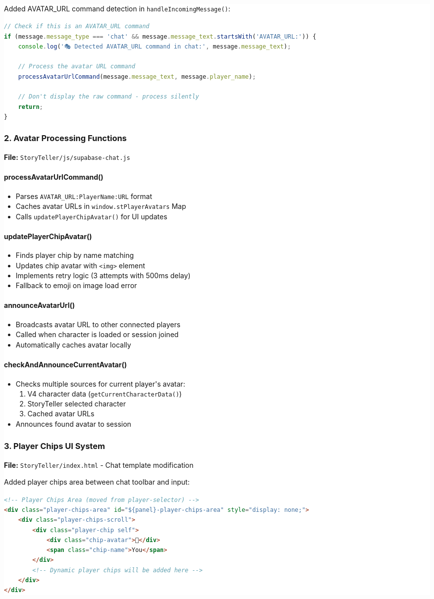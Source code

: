 Added AVATAR_URL command detection in `handleIncomingMessage()`:
```javascript
// Check if this is an AVATAR_URL command
if (message.message_type === 'chat' && message.message_text.startsWith('AVATAR_URL:')) {
    console.log('🎭 Detected AVATAR_URL command in chat:', message.message_text);
    
    // Process the avatar URL command
    processAvatarUrlCommand(message.message_text, message.player_name);
    
    // Don't display the raw command - process silently
    return;
}
```

### **2. Avatar Processing Functions**
**File:** `StoryTeller/js/supabase-chat.js`

#### **processAvatarUrlCommand()**
- Parses `AVATAR_URL:PlayerName:URL` format
- Caches avatar URLs in `window.stPlayerAvatars` Map
- Calls `updatePlayerChipAvatar()` for UI updates

#### **updatePlayerChipAvatar()**
- Finds player chip by name matching
- Updates chip avatar with `<img>` element
- Implements retry logic (3 attempts with 500ms delay)
- Fallback to emoji on image load error

#### **announceAvatarUrl()**
- Broadcasts avatar URL to other connected players
- Called when character is loaded or session joined
- Automatically caches avatar locally

#### **checkAndAnnounceCurrentAvatar()**
- Checks multiple sources for current player's avatar:
  1. V4 character data (`getCurrentCharacterData()`)
  2. StoryTeller selected character
  3. Cached avatar URLs
- Announces found avatar to session

### **3. Player Chips UI System**
**File:** `StoryTeller/index.html` - Chat template modification

Added player chips area between chat toolbar and input:
```html
<!-- Player Chips Area (moved from player-selector) -->
<div class="player-chips-area" id="${panel}-player-chips-area" style="display: none;">
    <div class="player-chips-scroll">
        <div class="player-chip self">
            <div class="chip-avatar">👤</div>
            <span class="chip-name">You</span>
        </div>
        <!-- Dynamic player chips will be added here -->
    </div>
</div>
```
